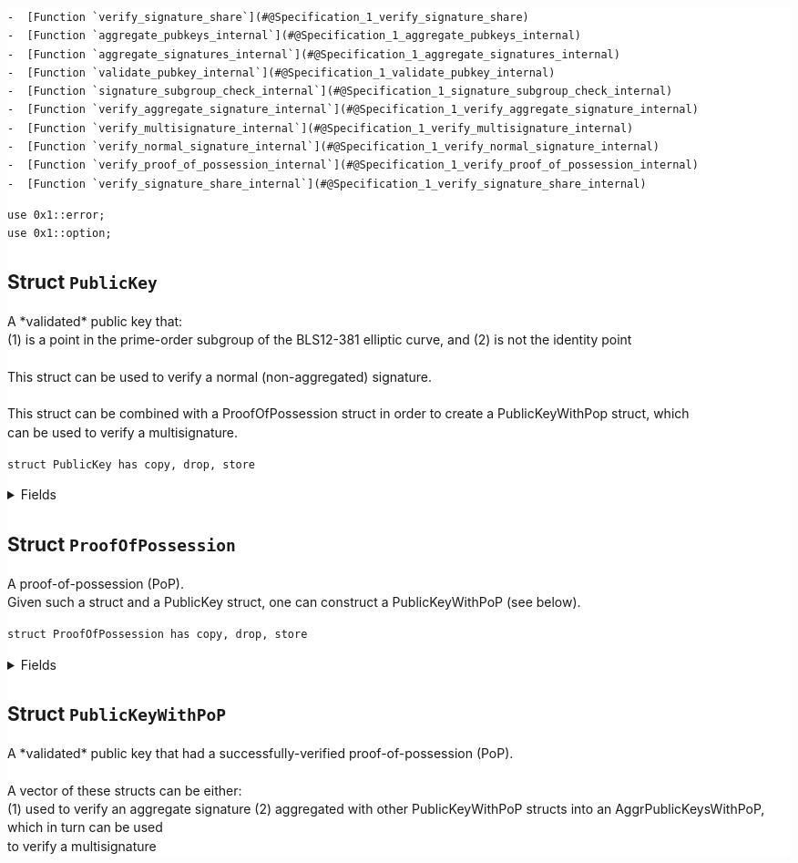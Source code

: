     -  [Function `verify_signature_share`](#@Specification_1_verify_signature_share)
    -  [Function `aggregate_pubkeys_internal`](#@Specification_1_aggregate_pubkeys_internal)
    -  [Function `aggregate_signatures_internal`](#@Specification_1_aggregate_signatures_internal)
    -  [Function `validate_pubkey_internal`](#@Specification_1_validate_pubkey_internal)
    -  [Function `signature_subgroup_check_internal`](#@Specification_1_signature_subgroup_check_internal)
    -  [Function `verify_aggregate_signature_internal`](#@Specification_1_verify_aggregate_signature_internal)
    -  [Function `verify_multisignature_internal`](#@Specification_1_verify_multisignature_internal)
    -  [Function `verify_normal_signature_internal`](#@Specification_1_verify_normal_signature_internal)
    -  [Function `verify_proof_of_possession_internal`](#@Specification_1_verify_proof_of_possession_internal)
    -  [Function `verify_signature_share_internal`](#@Specification_1_verify_signature_share_internal)


<pre><code>use 0x1::error;<br/>use 0x1::option;<br/></code></pre>



<a id="0x1_bls12381_PublicKey"></a>

## Struct `PublicKey`

A &#42;validated&#42; public key that:<br/>   (1) is a point in the prime&#45;order subgroup of the BLS12&#45;381 elliptic curve, and
(2) is not the identity point<br/><br/> This struct can be used to verify a normal (non&#45;aggregated) signature.<br/><br/> This struct can be combined with a ProofOfPossession struct in order to create a PublicKeyWithPop struct, which<br/> can be used to verify a multisignature.


<pre><code>struct PublicKey has copy, drop, store<br/></code></pre>



<details><summary>Fields</summary></details>

<a id="0x1_bls12381_ProofOfPossession"></a>

## Struct `ProofOfPossession`

A proof&#45;of&#45;possession (PoP).<br/> Given such a struct and a PublicKey struct, one can construct a PublicKeyWithPoP (see below).


<pre><code>struct ProofOfPossession has copy, drop, store<br/></code></pre>



<details><summary>Fields</summary></details>

<a id="0x1_bls12381_PublicKeyWithPoP"></a>

## Struct `PublicKeyWithPoP`

A &#42;validated&#42; public key that had a successfully&#45;verified proof&#45;of&#45;possession (PoP).<br/><br/> A vector of these structs can be either:<br/>   (1) used to verify an aggregate signature
(2) aggregated with other PublicKeyWithPoP structs into an AggrPublicKeysWithPoP, which in turn can be used<br/>       to verify a multisignature
